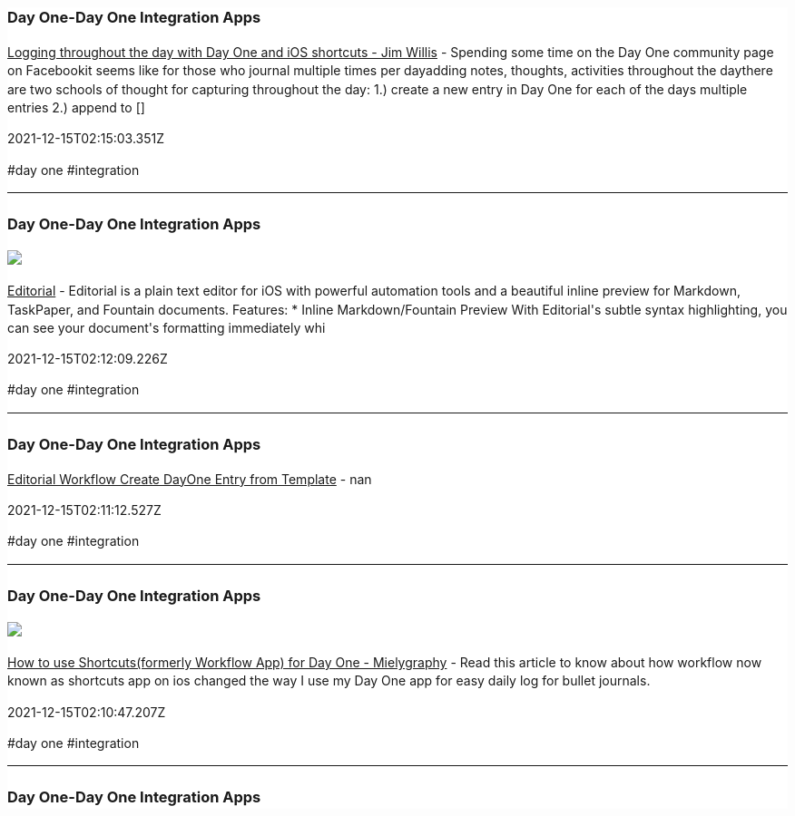 
### Day One-Day One Integration Apps

[Logging throughout the day with Day One and iOS shortcuts - Jim Willis](https://www.jimwillis.org/logging-throughout-the-day-with-day-one-and-ios-shortcuts) - Spending some time on the Day One community page on Facebookit seems like for those who journal multiple times per dayadding notes, thoughts, activities throughout the daythere are two schools of thought for capturing throughout the day: 1.) create a new entry in Day One for each of the days multiple entries 2.) append to []

2021-12-15T02:15:03.351Z

#day one #integration

---

### Day One-Day One Integration Apps

![](https://is1-ssl.mzstatic.com/image/thumb/Purple115/v4/ef/59/5f/ef595fc4-1fda-8a3d-1602-62c64fa333ac/AppIcon-1x_U007emarketing-85-220-0-3.png/1200x630wa.png)

[Editorial](https://apps.apple.com/us/app/editorial/id673907758) - Editorial is a plain text editor for iOS with powerful automation tools and a beautiful inline preview for Markdown, TaskPaper, and Fountain documents.  Features:  * Inline Markdown/Fountain Preview  With Editorial's subtle syntax highlighting, you can see your document's formatting immediately whi

2021-12-15T02:12:09.226Z

#day one #integration

---

### Day One-Day One Integration Apps

[Editorial Workflow Create DayOne Entry from Template](http://www.editorial-workflows.com/workflow/5802981450579968/XNFxN5GXuW8) - nan

2021-12-15T02:11:12.527Z

#day one #integration

---

### Day One-Day One Integration Apps

![](https://mielygraphy.com/wp-content/uploads/2018/01/IMG_5369-169x300.png)

[How to use Shortcuts(formerly Workflow App) for Day One - Mielygraphy](https://mielygraphy.com/blog/reviews/workflow-app-just-stopped-me-from-ditching-my-dayone-app) - Read this article to know about how workflow now known as shortcuts app on ios changed the way I use my Day One app for easy daily log for bullet journals.

2021-12-15T02:10:47.207Z

#day one #integration

---

### Day One-Day One Integration Apps

